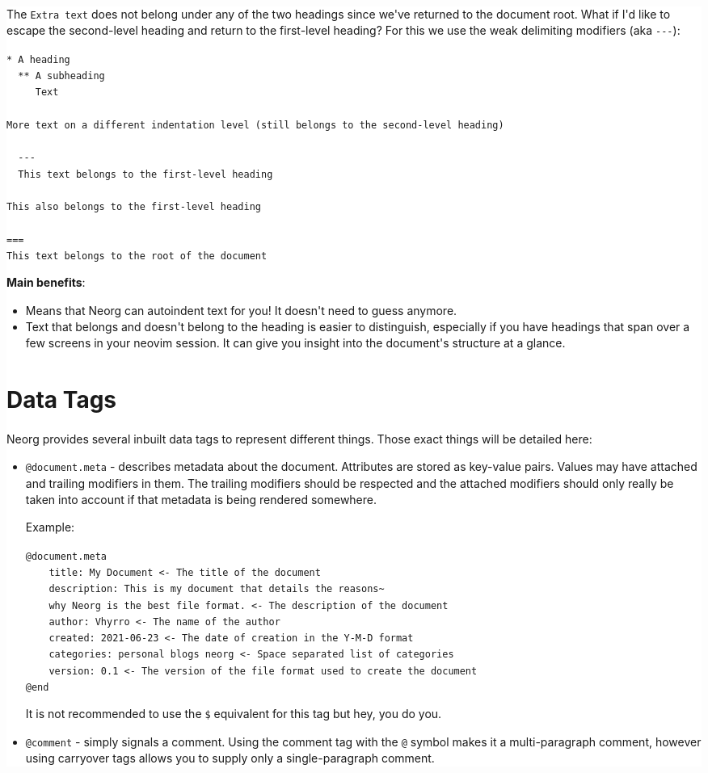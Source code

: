 The `Extra text` does not belong under any of the two headings since we've returned to the document root. What if I'd like to escape the second-level heading
and return to the first-level heading? For this we use the weak delimiting modifiers (aka `---`):

```
* A heading
  ** A subheading
     Text

More text on a different indentation level (still belongs to the second-level heading)

  ---
  This text belongs to the first-level heading

This also belongs to the first-level heading

===
This text belongs to the root of the document
```

**Main benefits**:
- Means that Neorg can autoindent text for you! It doesn't need to guess anymore.
- Text that belongs and doesn't belong to the heading is easier to distinguish, especially if you have headings that span over a few screens in your neovim session.
  It can give you insight into the document's structure at a glance.

# Data Tags
Neorg provides several inbuilt data tags to represent different things. Those exact things will be detailed here:
- `@document.meta` - describes metadata about the document. Attributes are stored as key-value pairs. Values may have
  attached and trailing modifiers in them. The trailing modifiers should be respected and the attached modifiers
  should only really be taken into account if that metadata is being rendered somewhere.

  Example:
	```
	@document.meta
		title: My Document <- The title of the document
		description: This is my document that details the reasons~
		why Neorg is the best file format. <- The description of the document
		author: Vhyrro <- The name of the author
		created: 2021-06-23 <- The date of creation in the Y-M-D format
		categories: personal blogs neorg <- Space separated list of categories
		version: 0.1 <- The version of the file format used to create the document
	@end
	```

  It is not recommended to use the `$` equivalent for this tag but hey, you do you.

- `@comment` - simply signals a comment. Using the comment tag with the `@` symbol makes
			   it a multi-paragraph comment, however using carryover tags allows you to supply only
			   a single-paragraph comment.
